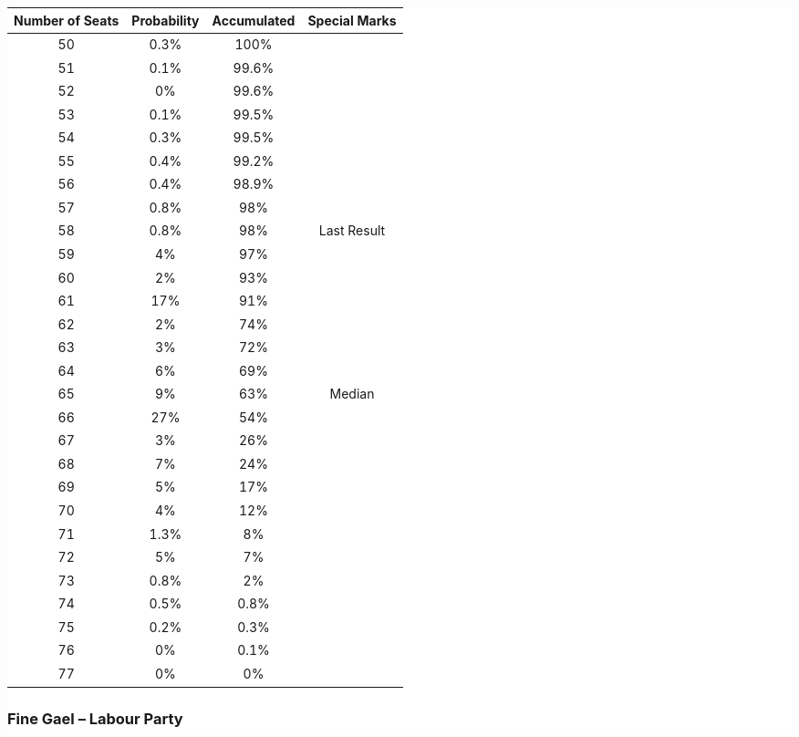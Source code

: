 | Number of Seats | Probability | Accumulated | Special Marks |
|:---------------:|:-----------:|:-----------:|:-------------:|
| 50 | 0.3% | 100% |  |
| 51 | 0.1% | 99.6% |  |
| 52 | 0% | 99.6% |  |
| 53 | 0.1% | 99.5% |  |
| 54 | 0.3% | 99.5% |  |
| 55 | 0.4% | 99.2% |  |
| 56 | 0.4% | 98.9% |  |
| 57 | 0.8% | 98% |  |
| 58 | 0.8% | 98% | Last Result |
| 59 | 4% | 97% |  |
| 60 | 2% | 93% |  |
| 61 | 17% | 91% |  |
| 62 | 2% | 74% |  |
| 63 | 3% | 72% |  |
| 64 | 6% | 69% |  |
| 65 | 9% | 63% | Median |
| 66 | 27% | 54% |  |
| 67 | 3% | 26% |  |
| 68 | 7% | 24% |  |
| 69 | 5% | 17% |  |
| 70 | 4% | 12% |  |
| 71 | 1.3% | 8% |  |
| 72 | 5% | 7% |  |
| 73 | 0.8% | 2% |  |
| 74 | 0.5% | 0.8% |  |
| 75 | 0.2% | 0.3% |  |
| 76 | 0% | 0.1% |  |
| 77 | 0% | 0% |  |

### Fine Gael – Labour Party
